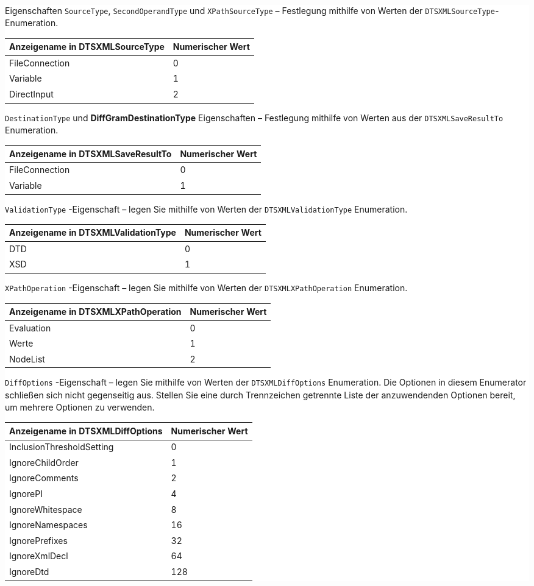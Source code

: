  Eigenschaften `SourceType`, `SecondOperandType` und `XPathSourceType` – Festlegung mithilfe von Werten der `DTSXMLSourceType`-Enumeration.  
  
|Anzeigename in DTSXMLSourceType|Numerischer Wert|  
|---------------------------------------|-------------------|  
|FileConnection|0|  
|Variable|1|  
|DirectInput|2|  
  
 `DestinationType` und **DiffGramDestinationType** Eigenschaften – Festlegung mithilfe von Werten aus der `DTSXMLSaveResultTo` Enumeration.  
  
|Anzeigename in DTSXMLSaveResultTo|Numerischer Wert|  
|-----------------------------------------|-------------------|  
|FileConnection|0|  
|Variable|1|  
  
 `ValidationType` -Eigenschaft – legen Sie mithilfe von Werten der `DTSXMLValidationType` Enumeration.  
  
|Anzeigename in DTSXMLValidationType|Numerischer Wert|  
|-------------------------------------------|-------------------|  
|DTD|0|  
|XSD|1|  
  
 `XPathOperation` -Eigenschaft – legen Sie mithilfe von Werten der `DTSXMLXPathOperation` Enumeration.  
  
|Anzeigename in DTSXMLXPathOperation|Numerischer Wert|  
|-------------------------------------------|-------------------|  
|Evaluation|0|  
|Werte|1|  
|NodeList|2|  
  
 `DiffOptions` -Eigenschaft – legen Sie mithilfe von Werten der `DTSXMLDiffOptions` Enumeration. Die Optionen in diesem Enumerator schließen sich nicht gegenseitig aus. Stellen Sie eine durch Trennzeichen getrennte Liste der anzuwendenden Optionen bereit, um mehrere Optionen zu verwenden.  
  
|Anzeigename in DTSXMLDiffOptions|Numerischer Wert|  
|----------------------------------------|-------------------|  
|InclusionThresholdSetting|0|  
|IgnoreChildOrder|1|  
|IgnoreComments|2|  
|IgnorePI|4|  
|IgnoreWhitespace|8|  
|IgnoreNamespaces|16|  
|IgnorePrefixes|32|  
|IgnoreXmlDecl|64|  
|IgnoreDtd|128|  
  